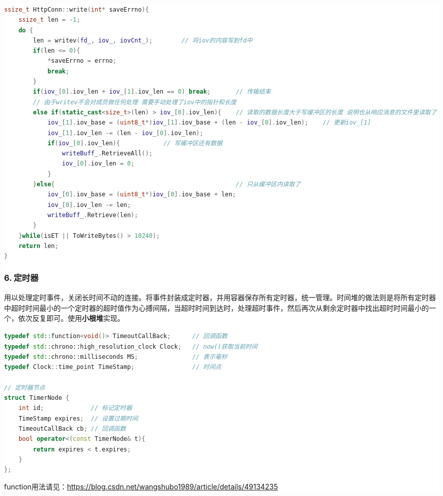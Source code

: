 ```cpp
ssize_t HttpConn::write(int* saveErrno){
    ssize_t len = -1;
    do {
        len = writev(fd_, iov_, iovCnt_);        // 将iov的内容写到fd中
        if(len <= 0){
            *saveErrno = errno;
            break;
        }
        if(iov_[0].iov_len + iov_[1].iov_len == 0) break;       // 传输结束
        // 由于writev不会对成员做任何处理 需要手动处理了iov中的指针和长度
        else if(static_cast<size_t>(len) > iov_[0].iov_len){    // 读取的数据长度大于写缓冲区的长度 说明也从响应消息的文件里读取了
            iov_[1].iov_base = (uint8_t*)iov_[1].iov_base + (len - iov_[0].iov_len);    // 更新iov_[1]
            iov_[1].iov_len -= (len - iov_[0].iov_len);
            if(iov_[0].iov_len){            // 写缓冲区还有数据
                writeBuff_.RetrieveAll();
                iov_[0].iov_len = 0;
            }
        }else{                                                  // 只从缓冲区内读取了
            iov_[0].iov_base = (uint8_t*)iov_[0].iov_base + len;
            iov_[0].iov_len -= len;
            writeBuff_.Retrieve(len);
        }
    }while(isET || ToWriteBytes() > 10240);
    return len;
}
```

### 6. 定时器

​	用以处理定时事件，关闭长时间不动的连接。将事件封装成定时器，并用容器保存所有定时器，统一管理。时间堆的做法则是将所有定时器中超时时间最小的一个定时器的超时值作为心搏间隔，当超时时间到达时，处理超时事件，然后再次从剩余定时器中找出超时时间最小的一个，依次反复即可。使用**小根堆**实现。

```cpp
typedef std::function<void()> TimeoutCallBack;      // 回调函数
typedef std::chrono::high_resolution_clock Clock;   // now()获取当前时间
typedef std::chrono::milliseconds MS;               // 表示毫秒
typedef Clock::time_point TimeStamp;                // 时间点

// 定时器节点
struct TimerNode {
    int id;             // 标记定时器
    TimeStamp expires;  // 设置过期时间
    TimeoutCallBack cb; // 回调函数
    bool operator<(const TimerNode& t){
        return expires < t.expires;
    }
};
```

function用法请见：https://blog.csdn.net/wangshubo1989/article/details/49134235
